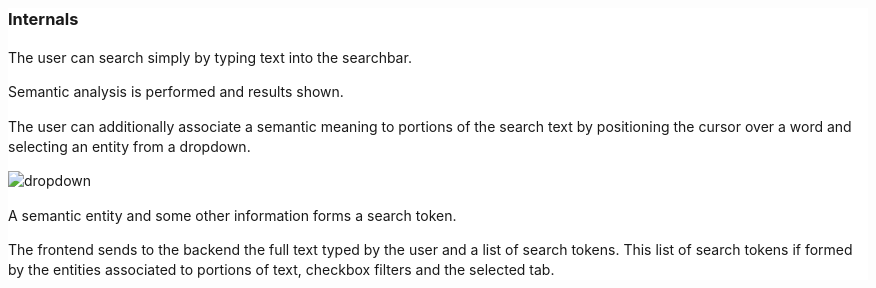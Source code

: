 ### Internals

The user can search simply by typing text into the searchbar.

Semantic analysis is performed and results shown.

The user can additionally associate a semantic meaning to portions of the search text by positioning the cursor over a word and selecting an entity from a dropdown.

![dropdown](/img/ui-map-dropdown.png)

A semantic entity and some other information forms a search token.

The frontend sends to the backend the full text typed by the user and a list of search tokens. This list of search tokens if formed by the entities associated to portions of text, checkbox filters and the selected tab.